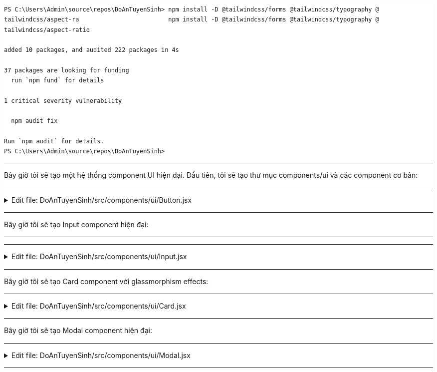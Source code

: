 ```
PS C:\Users\Admin\source\repos\DoAnTuyenSinh> npm install -D @tailwindcss/forms @tailwindcss/typography @
tailwindcss/aspect-ra                         npm install -D @tailwindcss/forms @tailwindcss/typography @
tailwindcss/aspect-ratio

added 10 packages, and audited 222 packages in 4s

37 packages are looking for funding
  run `npm fund` for details

1 critical severity vulnerability

  npm audit fix

Run `npm audit` for details.
PS C:\Users\Admin\source\repos\DoAnTuyenSinh>
```

---

Bây giờ tôi sẽ tạo một hệ thống component UI hiện đại. Đầu tiên, tôi sẽ tạo thư mục components/ui và các component cơ bản:

---

<details><summary>Edit file: DoAnTuyenSinh/src/components/ui/Button.jsx</summary></details>

---

Bây giờ tôi sẽ tạo Input component hiện đại:

---



---

<details><summary>Edit file: DoAnTuyenSinh/src/components/ui/Input.jsx</summary></details>

---

Bây giờ tôi sẽ tạo Card component với glassmorphism effects:

---

<details><summary>Edit file: DoAnTuyenSinh/src/components/ui/Card.jsx</summary></details>

---

Bây giờ tôi sẽ tạo Modal component hiện đại:

---

<details><summary>Edit file: DoAnTuyenSinh/src/components/ui/Modal.jsx</summary></details>

---

